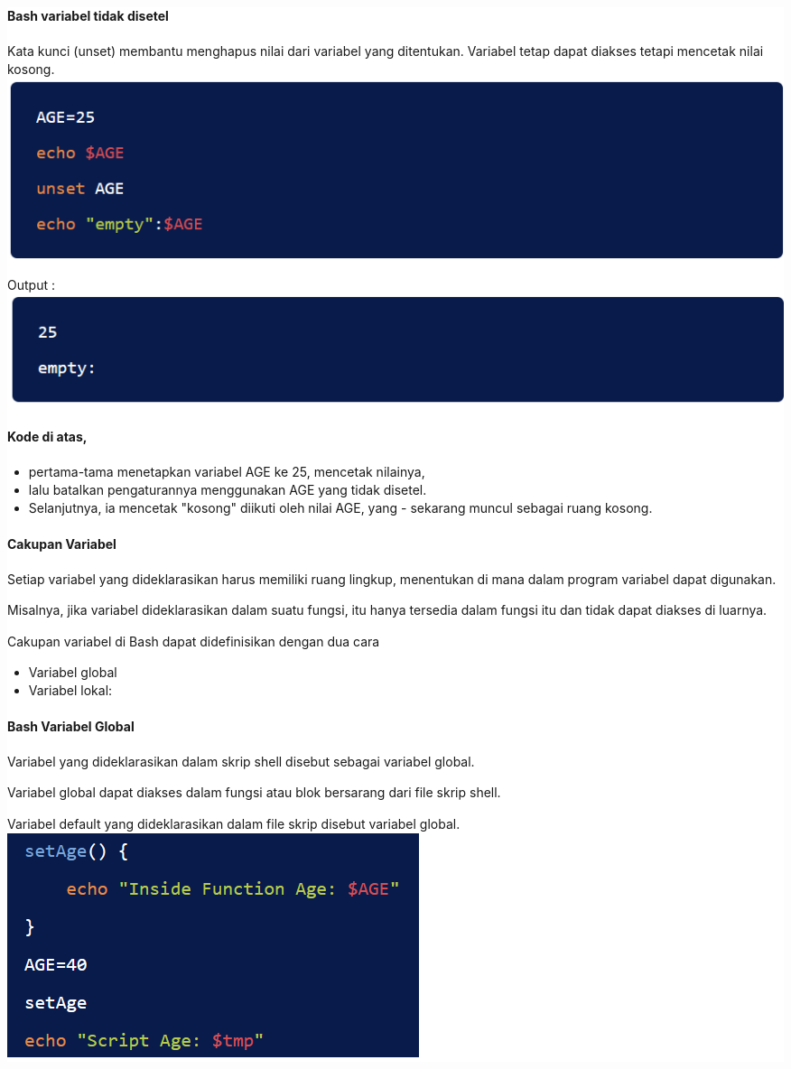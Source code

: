 #### Bash variabel tidak disetel
Kata kunci (unset) membantu menghapus nilai dari variabel yang ditentukan. Variabel tetap dapat diakses tetapi mencetak nilai kosong.
![ss](img/2.7.png)

Output : 
![ss](img/2.8.png)

#### Kode di atas,

- pertama-tama menetapkan variabel AGE ke 25, mencetak nilainya,
- lalu batalkan pengaturannya menggunakan AGE yang tidak disetel.
- Selanjutnya, ia mencetak "kosong" diikuti oleh nilai AGE, yang - sekarang muncul sebagai ruang kosong.

#### Cakupan Variabel
Setiap variabel yang dideklarasikan harus memiliki ruang lingkup, menentukan di mana dalam program variabel dapat digunakan.

Misalnya, jika variabel dideklarasikan dalam suatu fungsi, itu hanya tersedia dalam fungsi itu dan tidak dapat diakses di luarnya.

Cakupan variabel di Bash dapat didefinisikan dengan dua cara

- Variabel global
- Variabel lokal:

#### Bash Variabel Global
Variabel yang dideklarasikan dalam skrip shell disebut sebagai variabel global.

Variabel global dapat diakses dalam fungsi atau blok bersarang dari file skrip shell.

Variabel default yang dideklarasikan dalam file skrip disebut variabel global.
![ss](img/2.9.png)
